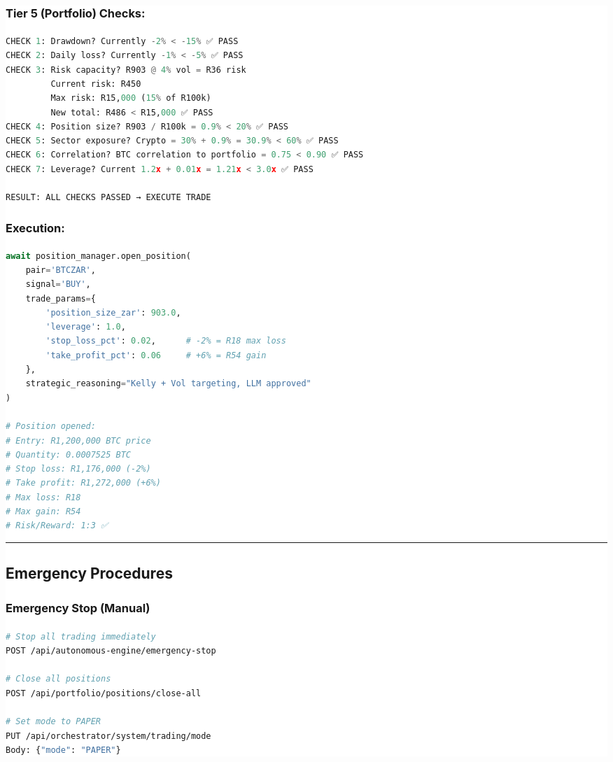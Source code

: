 ### Tier 5 (Portfolio) Checks:
```python
CHECK 1: Drawdown? Currently -2% < -15% ✅ PASS
CHECK 2: Daily loss? Currently -1% < -5% ✅ PASS
CHECK 3: Risk capacity? R903 @ 4% vol = R36 risk
         Current risk: R450
         Max risk: R15,000 (15% of R100k)
         New total: R486 < R15,000 ✅ PASS
CHECK 4: Position size? R903 / R100k = 0.9% < 20% ✅ PASS
CHECK 5: Sector exposure? Crypto = 30% + 0.9% = 30.9% < 60% ✅ PASS
CHECK 6: Correlation? BTC correlation to portfolio = 0.75 < 0.90 ✅ PASS
CHECK 7: Leverage? Current 1.2x + 0.01x = 1.21x < 3.0x ✅ PASS

RESULT: ALL CHECKS PASSED → EXECUTE TRADE
```

### Execution:
```python
await position_manager.open_position(
    pair='BTCZAR',
    signal='BUY',
    trade_params={
        'position_size_zar': 903.0,
        'leverage': 1.0,
        'stop_loss_pct': 0.02,      # -2% = R18 max loss
        'take_profit_pct': 0.06     # +6% = R54 gain
    },
    strategic_reasoning="Kelly + Vol targeting, LLM approved"
)

# Position opened:
# Entry: R1,200,000 BTC price
# Quantity: 0.0007525 BTC
# Stop loss: R1,176,000 (-2%)
# Take profit: R1,272,000 (+6%)
# Max loss: R18
# Max gain: R54
# Risk/Reward: 1:3 ✅
```

---

## Emergency Procedures

### Emergency Stop (Manual)
```bash
# Stop all trading immediately
POST /api/autonomous-engine/emergency-stop

# Close all positions
POST /api/portfolio/positions/close-all

# Set mode to PAPER
PUT /api/orchestrator/system/trading/mode
Body: {"mode": "PAPER"}
```
